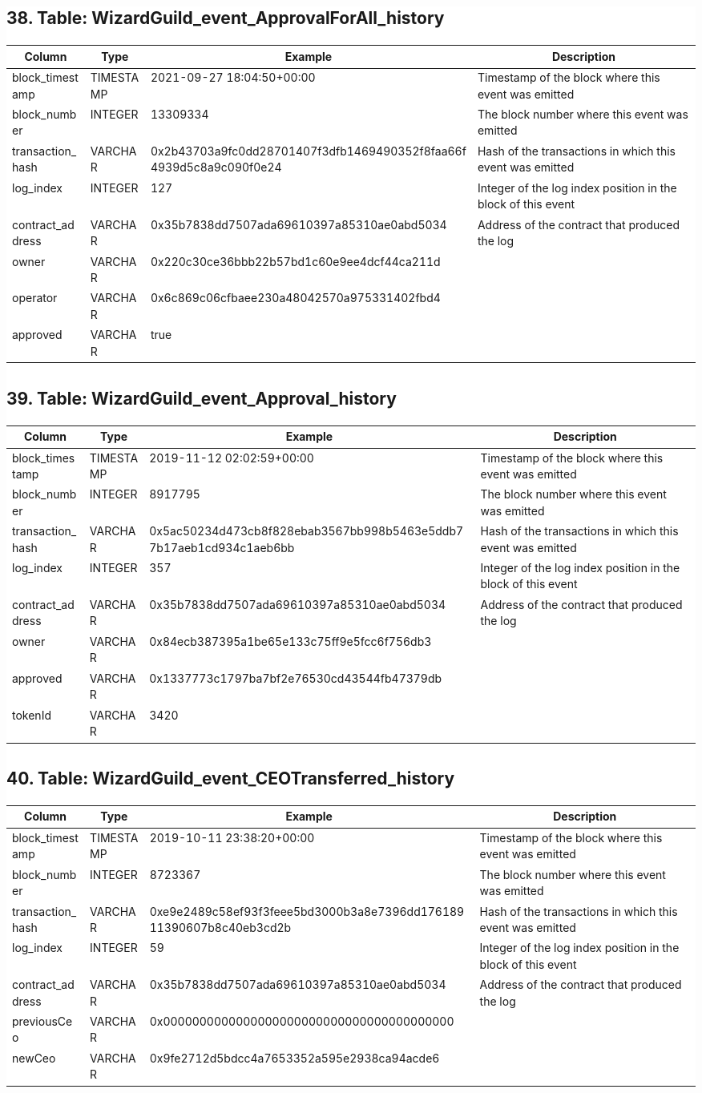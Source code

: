 ## 38. Table: WizardGuild\_event\_ApprovalForAll\_history

| Column            | Type      | Example                                                            | Description                                                  |
| ----------------- | --------- | ------------------------------------------------------------------ | ------------------------------------------------------------ |
| block\_timestamp  | TIMESTAMP | 2021-09-27 18:04:50+00:00                                          | Timestamp of the block where this event was emitted          |
| block\_number     | INTEGER   | 13309334                                                           | The block number where this event was emitted                |
| transaction\_hash | VARCHAR   | 0x2b43703a9fc0dd28701407f3dfb1469490352f8faa66f4939d5c8a9c090f0e24 | Hash of the transactions in which this event was emitted     |
| log\_index        | INTEGER   | 127                                                                | Integer of the log index position in the block of this event |
| contract\_address | VARCHAR   | 0x35b7838dd7507ada69610397a85310ae0abd5034                         | Address of the contract that produced the log                |
| owner             | VARCHAR   | 0x220c30ce36bbb22b57bd1c60e9ee4dcf44ca211d                         |                                                              |
| operator          | VARCHAR   | 0x6c869c06cfbaee230a48042570a975331402fbd4                         |                                                              |
| approved          | VARCHAR   | true                                                               |                                                              |

## 39. Table: WizardGuild\_event\_Approval\_history

| Column            | Type      | Example                                                            | Description                                                  |
| ----------------- | --------- | ------------------------------------------------------------------ | ------------------------------------------------------------ |
| block\_timestamp  | TIMESTAMP | 2019-11-12 02:02:59+00:00                                          | Timestamp of the block where this event was emitted          |
| block\_number     | INTEGER   | 8917795                                                            | The block number where this event was emitted                |
| transaction\_hash | VARCHAR   | 0x5ac50234d473cb8f828ebab3567bb998b5463e5ddb77b17aeb1cd934c1aeb6bb | Hash of the transactions in which this event was emitted     |
| log\_index        | INTEGER   | 357                                                                | Integer of the log index position in the block of this event |
| contract\_address | VARCHAR   | 0x35b7838dd7507ada69610397a85310ae0abd5034                         | Address of the contract that produced the log                |
| owner             | VARCHAR   | 0x84ecb387395a1be65e133c75ff9e5fcc6f756db3                         |                                                              |
| approved          | VARCHAR   | 0x1337773c1797ba7bf2e76530cd43544fb47379db                         |                                                              |
| tokenId           | VARCHAR   | 3420                                                               |                                                              |

## 40. Table: WizardGuild\_event\_CEOTransferred\_history

| Column            | Type      | Example                                                            | Description                                                  |
| ----------------- | --------- | ------------------------------------------------------------------ | ------------------------------------------------------------ |
| block\_timestamp  | TIMESTAMP | 2019-10-11 23:38:20+00:00                                          | Timestamp of the block where this event was emitted          |
| block\_number     | INTEGER   | 8723367                                                            | The block number where this event was emitted                |
| transaction\_hash | VARCHAR   | 0xe9e2489c58ef93f3feee5bd3000b3a8e7396dd17618911390607b8c40eb3cd2b | Hash of the transactions in which this event was emitted     |
| log\_index        | INTEGER   | 59                                                                 | Integer of the log index position in the block of this event |
| contract\_address | VARCHAR   | 0x35b7838dd7507ada69610397a85310ae0abd5034                         | Address of the contract that produced the log                |
| previousCeo       | VARCHAR   | 0x0000000000000000000000000000000000000000                         |                                                              |
| newCeo            | VARCHAR   | 0x9fe2712d5bdcc4a7653352a595e2938ca94acde6                         |                                                              |
